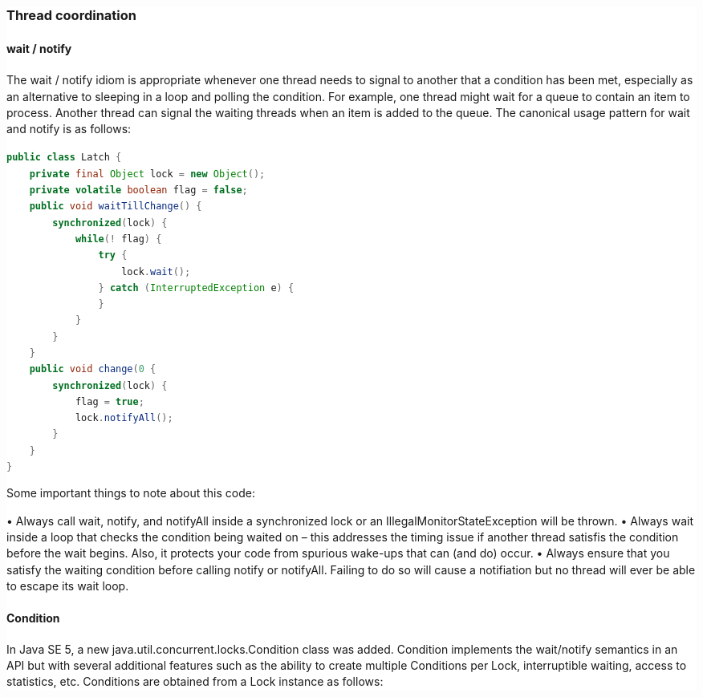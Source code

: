 ### Thread coordination

</div>

#### wait / notify

<div>The wait / notify idiom is appropriate whenever one thread needs to signal to another that a condition has been met, especially as an alternative to sleeping in a loop and polling the condition. For example, one thread might wait for a queue to contain an item to process. Another thread can signal the waiting threads when an item is added to the queue.
The canonical usage pattern for wait and notify is as follows:</div>
<div>
<div></div>
<div>


```java
public class Latch {
    private final Object lock = new Object();
    private volatile boolean flag = false;
    public void waitTillChange() {
        synchronized(lock) {
            while(! flag) {
                try {
                    lock.wait();
                } catch (InterruptedException e) {
                }
            }
        }
    }
    public void change(0 {
        synchronized(lock) {
            flag = true;
            lock.notifyAll();
        }
    }
}
```

Some important things to note about this code:

</div>
<div>• Always call wait, notify, and notifyAll inside a synchronized lock or an IllegalMonitorStateException will be thrown.
• Always wait inside a loop that checks the condition being waited on – this addresses the timing issue if another thread satisfis the condition before the wait begins. Also, it protects your code from spurious wake-ups that can (and do) occur.
• Always ensure that you satisfy the waiting condition before calling notify or notifyAll. Failing to do so will cause a notifiation but no thread will ever be able to escape its wait loop.</div>

#### Condition

</div>
<div>In Java SE 5, a new java.util.concurrent.locks.Condition class was added. Condition implements the wait/notify semantics in an API but with several additional features such as the ability to create multiple Conditions per Lock, interruptible waiting, access to statistics, etc. Conditions are obtained from a Lock instance as follows:</div>
<div>
